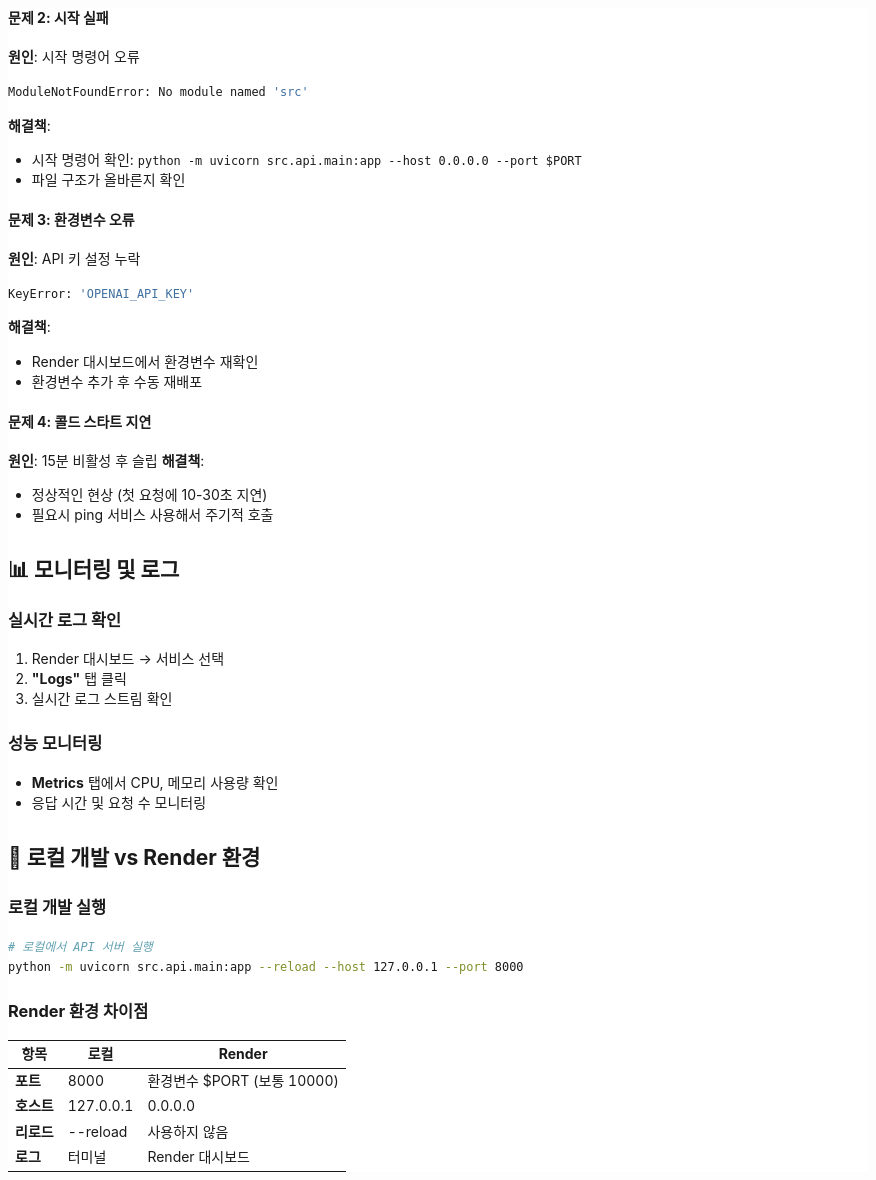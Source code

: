 #### 문제 2: 시작 실패
**원인**: 시작 명령어 오류
```bash
ModuleNotFoundError: No module named 'src'
```
**해결책**:
- 시작 명령어 확인: `python -m uvicorn src.api.main:app --host 0.0.0.0 --port $PORT`
- 파일 구조가 올바른지 확인

#### 문제 3: 환경변수 오류
**원인**: API 키 설정 누락
```bash
KeyError: 'OPENAI_API_KEY'
```
**해결책**:
- Render 대시보드에서 환경변수 재확인
- 환경변수 추가 후 수동 재배포

#### 문제 4: 콜드 스타트 지연
**원인**: 15분 비활성 후 슬립
**해결책**:
- 정상적인 현상 (첫 요청에 10-30초 지연)
- 필요시 ping 서비스 사용해서 주기적 호출

## 📊 모니터링 및 로그

### 실시간 로그 확인
1. Render 대시보드 → 서비스 선택
2. **"Logs"** 탭 클릭
3. 실시간 로그 스트림 확인

### 성능 모니터링
- **Metrics** 탭에서 CPU, 메모리 사용량 확인
- 응답 시간 및 요청 수 모니터링

## 🔧 로컬 개발 vs Render 환경

### 로컬 개발 실행
```bash
# 로컬에서 API 서버 실행
python -m uvicorn src.api.main:app --reload --host 127.0.0.1 --port 8000
```

### Render 환경 차이점
| 항목 | 로컬 | Render |
|------|------|--------|
| **포트** | 8000 | 환경변수 $PORT (보통 10000) |
| **호스트** | 127.0.0.1 | 0.0.0.0 |
| **리로드** | --reload | 사용하지 않음 |
| **로그** | 터미널 | Render 대시보드 |
